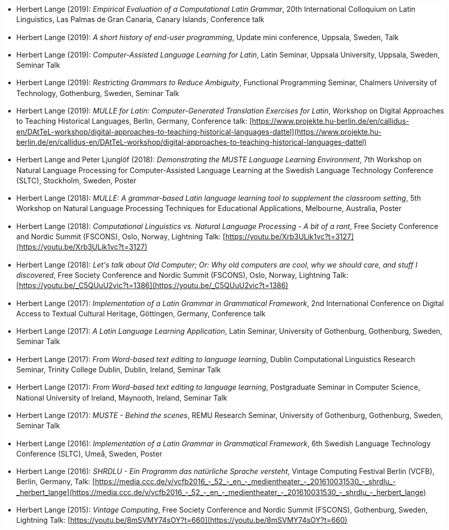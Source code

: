 * Herbert Lange (2019): *Empirical Evaluation of a Computational Latin Grammar*, 20th International Colloquium on Latin Linguistics, Las Palmas de Gran Canaria, Canary Islands, Conference talk

* Herbert Lange (2019): *A short history of end-user programming*, Update mini conference, Uppsala, Sweden, Talk

* Herbert Lange (2019): *Computer-Assisted Language Learning for Latin*, Latin Seminar, Uppsala University, Uppsala, Sweden, Seminar Talk

* Herbert Lange (2019): *Restricting Grammars to Reduce Ambiguity*, Functional Programming Seminar, Chalmers University of Technology, Gothenburg, Sweden, Seminar Talk

* Herbert Lange (2019): *MULLE for Latin: Computer-Generated Translation Exercises for Latin*, Workshop on Digital Approaches to Teaching Historical Languages, Berlin, Germany, Conference talk: [https://www.projekte.hu-berlin.de/en/callidus-en/DAtTeL-workshop/digital-approaches-to-teaching-historical-languages-dattel](https://www.projekte.hu-berlin.de/en/callidus-en/DAtTeL-workshop/digital-approaches-to-teaching-historical-languages-dattel)

* Herbert Lange and Peter Ljunglöf (2018): *Demonstrating the MUSTE Language Learning Environment*, 7th Workshop on Natural Language Processing for Computer-Assisted Language Learning at the Swedish Language Technology Conference (SLTC), Stockholm, Sweden, Poster

* Herbert Lange (2018): *MULLE: A grammar-based Latin language learning tool to supplement the classroom setting*, 5th Workshop on Natural Language Processing Techniques for Educational Applications, Melbourne, Australia, Poster

* Herbert Lange (2018): *Computational Linguistics vs. Natural Language Processing - A bit of a rant*, Free Society Conference and Nordic Summit (FSCONS), Oslo, Norway, Lightning Talk: [https://youtu.be/Xrb3ULik1vc?t=3127](https://youtu.be/Xrb3ULik1vc?t=3127)

* Herbert Lange (2018): *Let's talk about Old Computer; Or: Why old computers are cool, why we should care, and stuff I discovered*, Free Society Conference and Nordic Summit (FSCONS), Oslo, Norway, Lightning Talk: [https://youtu.be/_C5QUuU2vic?t=1386](https://youtu.be/_C5QUuU2vic?t=1386)

* Herbert Lange (2017): *Implementation of a Latin Grammar in Grammatical Framework*, 2nd International Conference on Digital Access to Textual Cultural Heritage, Göttingen, Germany, Conference talk

* Herbert Lange (2017): *A Latin Language Learning Application*, Latin Seminar, University of Gothenburg, Gothenburg, Sweden, Seminar Talk

* Herbert Lange (2017): *From Word-based text editing to language learning*, Dublin Computational Linguistics Research Seminar, Trinity College Dublin, Dublin, Ireland, Seminar Talk

* Herbert Lange (2017): *From Word-based text editing to language learning*, Postgraduate Seminar in Computer Science, National University of Ireland, Maynooth, Ireland, Seminar Talk

* Herbert Lange (2017): *MUSTE - Behind the scenes*, REMU Research Seminar, University of Gothenburg, Gothenburg, Sweden, Seminar Talk

* Herbert Lange (2016): *Implementation of a Latin Grammar in Grammatical Framework*, 6th Swedish Language Technology Conference (SLTC), Umeå, Sweden, Poster

* Herbert Lange (2016): *SHRDLU - Ein Programm das natürliche Sprache versteht*, Vintage Computing Festival Berlin (VCFB), Berlin, Germany, Talk: [https://media.ccc.de/v/vcfb2016_-_52_-_en_-_medientheater_-_201610031530_-_shrdlu_-_herbert_lange](https://media.ccc.de/v/vcfb2016_-_52_-_en_-_medientheater_-_201610031530_-_shrdlu_-_herbert_lange)

* Herbert Lange (2015): *Vintage Computing*, Free Society Conference and Nordic Summit (FSCONS), Gothenburg, Sweden, Lightning Talk: [https://youtu.be/8mSVMY74sOY?t=660](https://youtu.be/8mSVMY74sOY?t=660)
